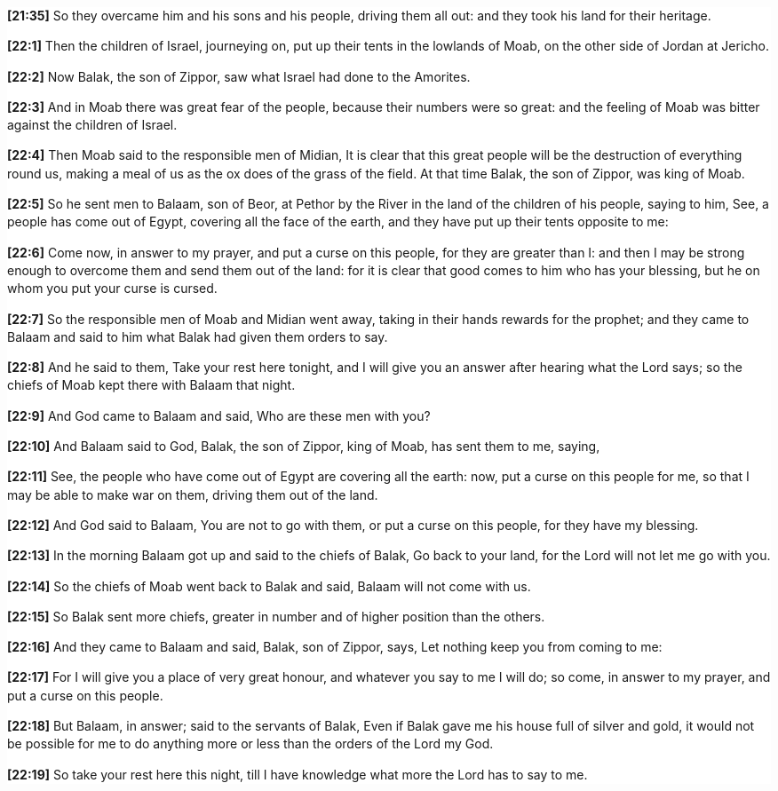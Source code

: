**[21:35]** So they overcame him and his sons and his people, driving them all out: and they took his land for their heritage.

**[22:1]** Then the children of Israel, journeying on, put up their tents in the lowlands of Moab, on the other side of Jordan at Jericho.

**[22:2]** Now Balak, the son of Zippor, saw what Israel had done to the Amorites.

**[22:3]** And in Moab there was great fear of the people, because their numbers were so great: and the feeling of Moab was bitter against the children of Israel.

**[22:4]** Then Moab said to the responsible men of Midian, It is clear that this great people will be the destruction of everything round us, making a meal of us as the ox does of the grass of the field. At that time Balak, the son of Zippor, was king of Moab.

**[22:5]** So he sent men to Balaam, son of Beor, at Pethor by the River in the land of the children of his people, saying to him, See, a people has come out of Egypt, covering all the face of the earth, and they have put up their tents opposite to me:

**[22:6]** Come now, in answer to my prayer, and put a curse on this people, for they are greater than I: and then I may be strong enough to overcome them and send them out of the land: for it is clear that good comes to him who has your blessing, but he on whom you put your curse is cursed.

**[22:7]** So the responsible men of Moab and Midian went away, taking in their hands rewards for the prophet; and they came to Balaam and said to him what Balak had given them orders to say.

**[22:8]** And he said to them, Take your rest here tonight, and I will give you an answer after hearing what the Lord says; so the chiefs of Moab kept there with Balaam that night.

**[22:9]** And God came to Balaam and said, Who are these men with you?

**[22:10]** And Balaam said to God, Balak, the son of Zippor, king of Moab, has sent them to me, saying,

**[22:11]** See, the people who have come out of Egypt are covering all the earth: now, put a curse on this people for me, so that I may be able to make war on them, driving them out of the land.

**[22:12]** And God said to Balaam, You are not to go with them, or put a curse on this people, for they have my blessing.

**[22:13]** In the morning Balaam got up and said to the chiefs of Balak, Go back to your land, for the Lord will not let me go with you.

**[22:14]** So the chiefs of Moab went back to Balak and said, Balaam will not come with us.

**[22:15]** So Balak sent more chiefs, greater in number and of higher position than the others.

**[22:16]** And they came to Balaam and said, Balak, son of Zippor, says, Let nothing keep you from coming to me:

**[22:17]** For I will give you a place of very great honour, and whatever you say to me I will do; so come, in answer to my prayer, and put a curse on this people.

**[22:18]** But Balaam, in answer; said to the servants of Balak, Even if Balak gave me his house full of silver and gold, it would not be possible for me to do anything more or less than the orders of the Lord my God.

**[22:19]** So take your rest here this night, till I have knowledge what more the Lord has to say to me.
